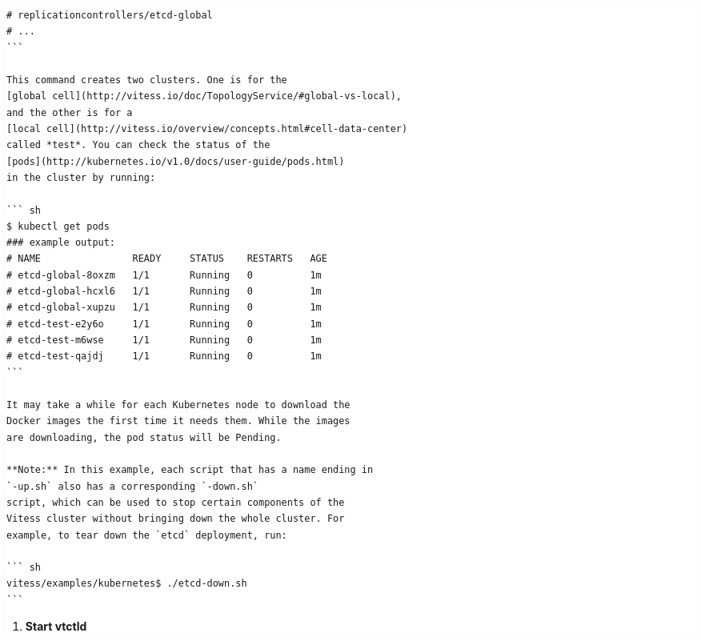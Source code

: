     # replicationcontrollers/etcd-global
    # ...
    ```

    This command creates two clusters. One is for the
    [global cell](http://vitess.io/doc/TopologyService/#global-vs-local),
    and the other is for a
    [local cell](http://vitess.io/overview/concepts.html#cell-data-center)
    called *test*. You can check the status of the
    [pods](http://kubernetes.io/v1.0/docs/user-guide/pods.html)
    in the cluster by running:

    ``` sh
    $ kubectl get pods
    ### example output:
    # NAME                READY     STATUS    RESTARTS   AGE
    # etcd-global-8oxzm   1/1       Running   0          1m
    # etcd-global-hcxl6   1/1       Running   0          1m
    # etcd-global-xupzu   1/1       Running   0          1m
    # etcd-test-e2y6o     1/1       Running   0          1m
    # etcd-test-m6wse     1/1       Running   0          1m
    # etcd-test-qajdj     1/1       Running   0          1m
    ```

    It may take a while for each Kubernetes node to download the
    Docker images the first time it needs them. While the images
    are downloading, the pod status will be Pending.

    **Note:** In this example, each script that has a name ending in
    `-up.sh` also has a corresponding `-down.sh`
    script, which can be used to stop certain components of the
    Vitess cluster without bringing down the whole cluster. For
    example, to tear down the `etcd` deployment, run:

    ``` sh
    vitess/examples/kubernetes$ ./etcd-down.sh
    ```

1.  **Start vtctld**
